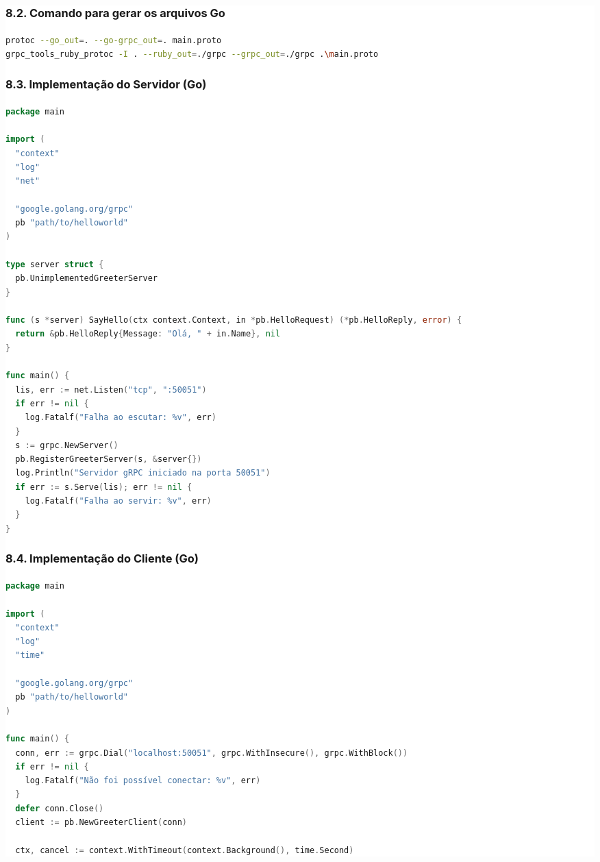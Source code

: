 ### 8.2. Comando para gerar os arquivos Go
```bash
protoc --go_out=. --go-grpc_out=. main.proto
grpc_tools_ruby_protoc -I . --ruby_out=./grpc --grpc_out=./grpc .\main.proto
```

### 8.3. Implementação do Servidor (Go)
```go
package main

import (
  "context"
  "log"
  "net"

  "google.golang.org/grpc"
  pb "path/to/helloworld"
)

type server struct {
  pb.UnimplementedGreeterServer
}

func (s *server) SayHello(ctx context.Context, in *pb.HelloRequest) (*pb.HelloReply, error) {
  return &pb.HelloReply{Message: "Olá, " + in.Name}, nil
}

func main() {
  lis, err := net.Listen("tcp", ":50051")
  if err != nil {
    log.Fatalf("Falha ao escutar: %v", err)
  }
  s := grpc.NewServer()
  pb.RegisterGreeterServer(s, &server{})
  log.Println("Servidor gRPC iniciado na porta 50051")
  if err := s.Serve(lis); err != nil {
    log.Fatalf("Falha ao servir: %v", err)
  }
}
```

### 8.4. Implementação do Cliente (Go)
```go
package main

import (
  "context"
  "log"
  "time"

  "google.golang.org/grpc"
  pb "path/to/helloworld"
)

func main() {
  conn, err := grpc.Dial("localhost:50051", grpc.WithInsecure(), grpc.WithBlock())
  if err != nil {
    log.Fatalf("Não foi possível conectar: %v", err)
  }
  defer conn.Close()
  client := pb.NewGreeterClient(conn)

  ctx, cancel := context.WithTimeout(context.Background(), time.Second)
```
